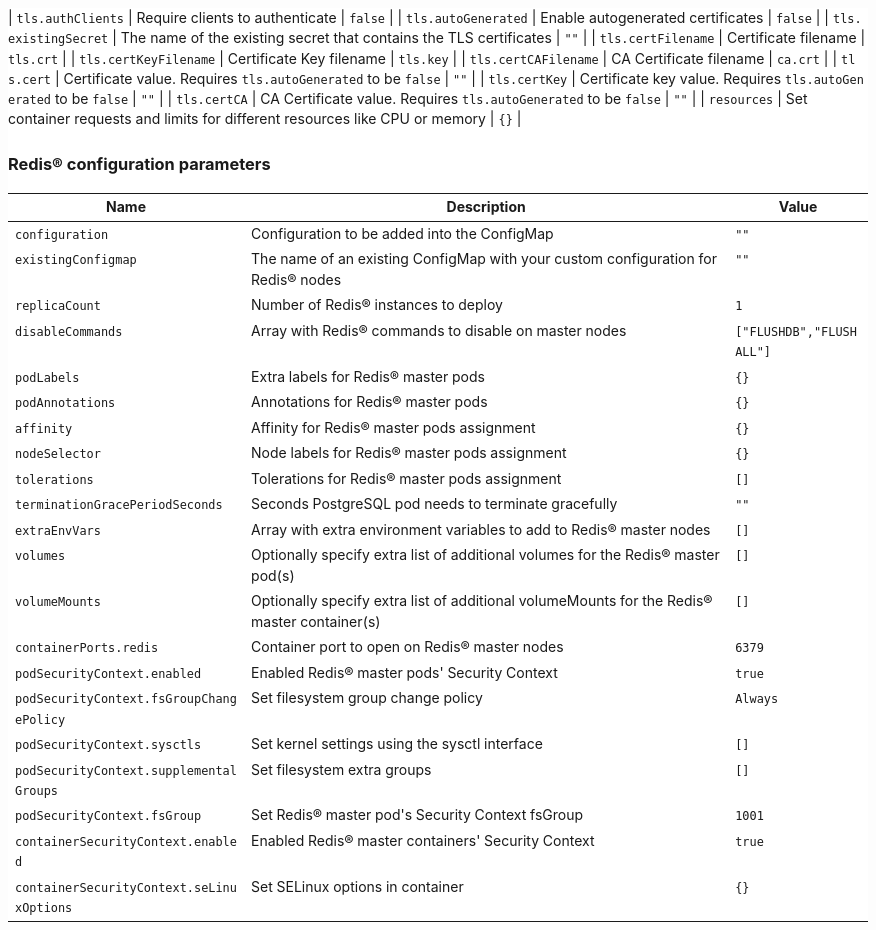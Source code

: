 | `tls.authClients`                | Require clients to authenticate                                                                            | `false`                 |
| `tls.autoGenerated`              | Enable autogenerated certificates                                                                          | `false`                 |
| `tls.existingSecret`             | The name of the existing secret that contains the TLS certificates                                         | `""`                    |
| `tls.certFilename`               | Certificate filename                                                                                       | `tls.crt`               |
| `tls.certKeyFilename`            | Certificate Key filename                                                                                   | `tls.key`               |
| `tls.certCAFilename`             | CA Certificate filename                                                                                    | `ca.crt`                |
| `tls.cert`                       | Certificate value. Requires `tls.autoGenerated` to be `false`                                              | `""`                    |
| `tls.certKey`                    | Certificate key value. Requires `tls.autoGenerated` to be `false`                                          | `""`                    |
| `tls.certCA`                     | CA Certificate value. Requires `tls.autoGenerated` to be `false`                                           | `""`                    |
| `resources`                      | Set container requests and limits for different resources like CPU or memory                               | `{}`                    |

### Redis&reg; configuration parameters

| Name                                                | Description                                                                                     | Value                    |
| --------------------------------------------------- | ----------------------------------------------------------------------------------------------- | ------------------------ |
| `configuration`                                     | Configuration to be added into the ConfigMap                                                    | `""`                     |
| `existingConfigmap`                                 | The name of an existing ConfigMap with your custom configuration for Redis&reg; nodes           | `""`                     |
| `replicaCount`                                      | Number of Redis&reg; instances to deploy                                                        | `1`                      |
| `disableCommands`                                   | Array with Redis&reg; commands to disable on master nodes                                       | `["FLUSHDB","FLUSHALL"]` |
| `podLabels`                                         | Extra labels for Redis&reg; master pods                                                         | `{}`                     |
| `podAnnotations`                                    | Annotations for Redis&reg; master pods                                                          | `{}`                     |
| `affinity`                                          | Affinity for Redis&reg; master pods assignment                                                  | `{}`                     |
| `nodeSelector`                                      | Node labels for Redis&reg; master pods assignment                                               | `{}`                     |
| `tolerations`                                       | Tolerations for Redis&reg; master pods assignment                                               | `[]`                     |
| `terminationGracePeriodSeconds`                     | Seconds PostgreSQL pod needs to terminate gracefully                                            | `""`                     |
| `extraEnvVars`                                      | Array with extra environment variables to add to Redis&reg; master nodes                        | `[]`                     |
| `volumes`                                           | Optionally specify extra list of additional volumes for the Redis&reg; master pod(s)            | `[]`                     |
| `volumeMounts`                                      | Optionally specify extra list of additional volumeMounts for the Redis&reg; master container(s) | `[]`                     |
| `containerPorts.redis`                              | Container port to open on Redis&reg; master nodes                                               | `6379`                   |
| `podSecurityContext.enabled`                        | Enabled Redis&reg; master pods' Security Context                                                | `true`                   |
| `podSecurityContext.fsGroupChangePolicy`            | Set filesystem group change policy                                                              | `Always`                 |
| `podSecurityContext.sysctls`                        | Set kernel settings using the sysctl interface                                                  | `[]`                     |
| `podSecurityContext.supplementalGroups`             | Set filesystem extra groups                                                                     | `[]`                     |
| `podSecurityContext.fsGroup`                        | Set Redis&reg; master pod's Security Context fsGroup                                            | `1001`                   |
| `containerSecurityContext.enabled`                  | Enabled Redis&reg; master containers' Security Context                                          | `true`                   |
| `containerSecurityContext.seLinuxOptions`           | Set SELinux options in container                                                                | `{}`                     |